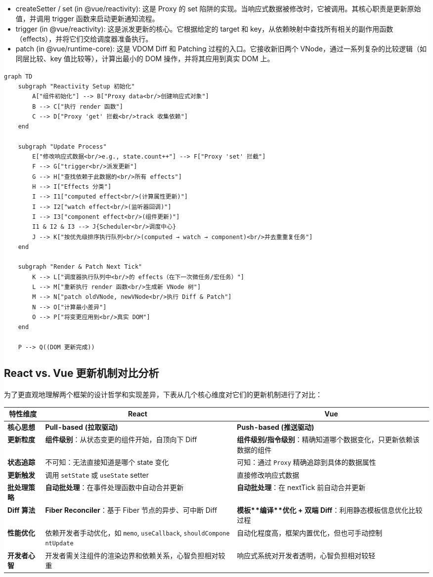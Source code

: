 - createSetter / set (in @vue/reactivity): 这是 Proxy 的 set 陷阱的实现。当响应式数据被修改时，它被调用。其核心职责是更新原始值，并调用 trigger 函数来启动更新通知流程。
- trigger (in @vue/reactivity): 这是派发更新的核心。它根据给定的 target 和 key，从依赖映射中查找所有相关的副作用函数（effects），并将它们交给调度器准备执行。
- patch (in @vue/runtime-core): 这是 VDOM Diff 和 Patching 过程的入口。它接收新旧两个 VNode，通过一系列复杂的比较逻辑（如同层比较、key 值比较等），计算出最小的 DOM 操作，并将其应用到真实 DOM 上。

```mermaid
graph TD
    subgraph "Reactivity Setup 初始化"
        A["组件初始化"] --> B["Proxy data<br/>创建响应式对象"]
        B --> C["执行 render 函数"]
        C --> D["Proxy 'get' 拦截<br/>track 收集依赖"]
    end

    subgraph "Update Process"
        E["修改响应式数据<br/>e.g., state.count++"] --> F["Proxy 'set' 拦截"]
        F --> G["trigger<br/>派发更新"]
        G --> H["查找依赖于此数据的<br/>所有 effects"]
        H --> I["Effects 分类"]
        I --> I1["computed effect<br/>(计算属性更新)"]
        I --> I2["watch effect<br/>(监听器回调)"]
        I --> I3["component effect<br/>(组件更新)"]
        I1 & I2 & I3 --> J{Scheduler<br/>调度中心}
        J --> K["按优先级排序执行队列<br/>(computed → watch → component)<br/>并去重重复任务"]
    end

    subgraph "Render & Patch Next Tick"
        K --> L["调度器执行队列中<br/>的 effects（在下一次微任务/宏任务）"]
        L --> M["重新执行 render 函数<br/>生成新 VNode 树"]
        M --> N["patch oldVNode, newVNode<br/>执行 Diff & Patch"]
        N --> O["计算最小差异"]
        O --> P["将变更应用到<br/>真实 DOM"]
    end

    P --> Q((DOM 更新完成))
```

## React vs. Vue 更新机制对比分析

为了更直观地理解两个框架的设计哲学和实现差异，下表从几个核心维度对它们的更新机制进行了对比：

| 特性维度          | React                                                                 | Vue                                                                        |
| ----------------- | --------------------------------------------------------------------- | -------------------------------------------------------------------------- |
| **核心思想**      | **Pull-based (拉取驱动)**                                             | **Push-based (推送驱动)**                                                  |
| **更新粒度**      | **组件级别**：从状态变更的组件开始，自顶向下 Diff                     | **组件级别/指令级别**：精确知道哪个数据变化，只更新依赖该数据的组件        |
| **状态追踪**      | 不可知：无法直接知道是哪个 state 变化                                 | 可知：通过 `Proxy` 精确追踪到具体的数据属性                                |
| **更新触发**      | 调用 `setState` 或 `useState` setter                                  | 直接修改响应式数据                                                         |
| **批处理策略**    | **自动批处理**：在事件处理函数中自动合并更新                          | **自动批处理**：在 nextTick 前自动合并更新                                 |
| **Diff** **算法** | **Fiber** **Reconciler**：基于 Fiber 节点的异步、可中断 Diff          | **模板\*\***编译\***\*优化 + 双端** **Diff**：利用静态模板信息优化比较过程 |
| **性能优化**      | 依赖开发者手动优化，如 `memo`, `useCallback`, `shouldComponentUpdate` | 自动化程度高，框架内置优化，但也可手动控制                                 |
| **开发者心智**    | 开发者需关注组件的渲染边界和依赖关系，心智负担相对较重                | 响应式系统对开发者透明，心智负担相对较轻                                   |
